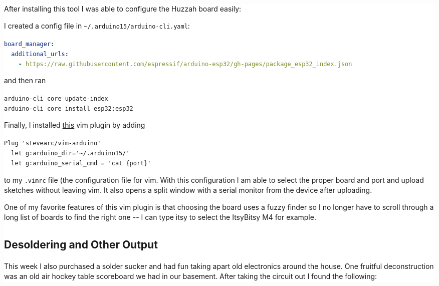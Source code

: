After installing this tool I was able to configure the Huzzah board easily: 

I created a config file in `~/.arduino15/arduino-cli.yaml`:

```yaml
board_manager:
  additional_urls:
    - https://raw.githubusercontent.com/espressif/arduino-esp32/gh-pages/package_esp32_index.json
```

and then ran

```bash
arduino-cli core update-index
arduino-cli core install esp32:esp32
```

Finally, I installed [this](https://github.com/stevearc/vim-arduino) vim
plugin by adding

```vimrc
Plug 'stevearc/vim-arduino'
  let g:arduino_dir='~/.arduino15/'
  let g:arduino_serial_cmd = 'cat {port}'
```

to my `.vimrc` file (the configuration file for vim. With this
configuration I am able to select the proper board and port and upload
sketches without leaving vim. It also opens a split window with a serial
monitor from the device after uploading.

One of my favorite features of this vim plugin is that choosing the board
uses a fuzzy finder so I no longer have to scroll through a long list of
boards to find the right one -- I can type itsy to select the ItsyBitsy M4
for example.

## Desoldering and Other Output

This week I also purchased a solder sucker and had fun taking apart old
electronics around the house. One fruitful deconstruction was an old air
hockey table scoreboard we had in our basement. After taking the circuit
out I found the following:

